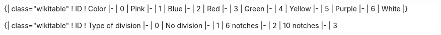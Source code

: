 {| class="wikitable"
 ! ID
 ! Color
 |-
 | 0
 | Pink
 |-
 | 1
 | Blue
 |-
 | 2
 | Red
 |-
 | 3
 | Green
 |-
 | 4
 | Yellow
 |-
 | 5
 | Purple
 |-
 | 6
 | White
 |}

{| class="wikitable"
 ! ID
 ! Type of division
 |-
 | 0
 | No division
 |-
 | 1
 | 6 notches
 |-
 | 2
 | 10 notches
 |-
 | 3